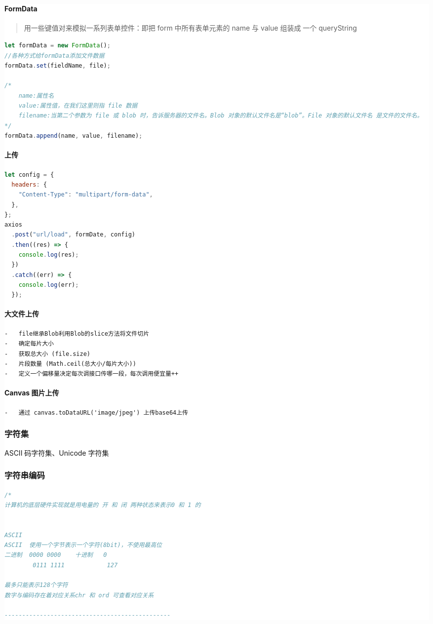 #### FormData

> 用一些键值对来模拟一系列表单控件：即把 form 中所有表单元素的 name 与 value 组装成 一个 queryString

```javascript
let formData = new FormData();
//各种方式给formData添加文件数据
formData.set(fieldName, file);

/*
    name:属性名
    value:属性值，在我们这里则指 file 数据
    filename:当第二个参数为 file 或 blob 时，告诉服务器的文件名。Blob 对象的默认文件名是“blob”。File 对象的默认文件名 是文件的文件名。
*/
formData.append(name, value, filename);
```

#### 上传

```javascript
let config = {
  headers: {
    "Content-Type": "multipart/form-data",
  },
};
axios
  .post("url/load", formDate, config)
  .then((res) => {
    console.log(res);
  })
  .catch((err) => {
    console.log(err);
  });
```

#### 大文件上传

    -	file继承Blob利用Blob的slice方法将文件切片
    -	确定每片大小
    -	获取总大小 (file.size)
    -	片段数量 (Math.ceil(总大小/每片大小))
    -	定义一个偏移量决定每次调接口传哪一段，每次调用便宜量++

#### Canvas 图片上传

    -	通过 canvas.toDataURL('image/jpeg') 上传base64上传

### 字符集

ASCII 码字符集、Unicode 字符集

### 字符串编码

```javascript
/*
计算机的底层硬件实现就是用电量的 开 和 闭 两种状态来表示0 和 1 的


ASCII 
ASCII  使用一个字节表示一个字符(8bit)，不使用最高位
二进制  0000 0000    十进制   0         
        0111 1111            127

最多只能表示128个字符
数字与编码存在着对应关系chr 和 ord 可查看对应关系

-----------------------------------------------
```